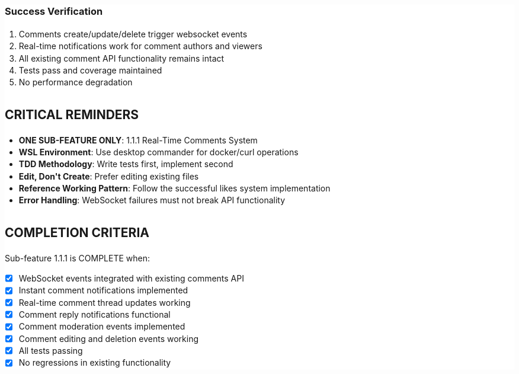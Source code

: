 ### Success Verification
1. Comments create/update/delete trigger websocket events
2. Real-time notifications work for comment authors and viewers
3. All existing comment API functionality remains intact
4. Tests pass and coverage maintained
5. No performance degradation

## CRITICAL REMINDERS
- **ONE SUB-FEATURE ONLY**: 1.1.1 Real-Time Comments System
- **WSL Environment**: Use desktop commander for docker/curl operations
- **TDD Methodology**: Write tests first, implement second
- **Edit, Don't Create**: Prefer editing existing files
- **Reference Working Pattern**: Follow the successful likes system implementation
- **Error Handling**: WebSocket failures must not break API functionality

## COMPLETION CRITERIA
Sub-feature 1.1.1 is COMPLETE when:
- [x] WebSocket events integrated with existing comments API
- [x] Instant comment notifications implemented
- [x] Real-time comment thread updates working
- [x] Comment reply notifications functional  
- [x] Comment moderation events implemented
- [x] Comment editing and deletion events working
- [x] All tests passing
- [x] No regressions in existing functionality